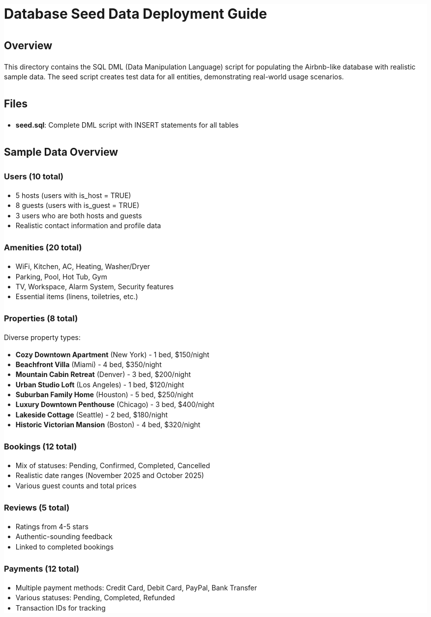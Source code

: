 # Database Seed Data Deployment Guide

## Overview
This directory contains the SQL DML (Data Manipulation Language) script for populating the Airbnb-like database with realistic sample data. The seed script creates test data for all entities, demonstrating real-world usage scenarios.

## Files
- **seed.sql**: Complete DML script with INSERT statements for all tables

## Sample Data Overview

### Users (10 total)
- 5 hosts (users with is_host = TRUE)
- 8 guests (users with is_guest = TRUE)
- 3 users who are both hosts and guests
- Realistic contact information and profile data

### Amenities (20 total)
- WiFi, Kitchen, AC, Heating, Washer/Dryer
- Parking, Pool, Hot Tub, Gym
- TV, Workspace, Alarm System, Security features
- Essential items (linens, toiletries, etc.)

### Properties (8 total)
Diverse property types:
- **Cozy Downtown Apartment** (New York) - 1 bed, $150/night
- **Beachfront Villa** (Miami) - 4 bed, $350/night
- **Mountain Cabin Retreat** (Denver) - 3 bed, $200/night
- **Urban Studio Loft** (Los Angeles) - 1 bed, $120/night
- **Suburban Family Home** (Houston) - 5 bed, $250/night
- **Luxury Downtown Penthouse** (Chicago) - 3 bed, $400/night
- **Lakeside Cottage** (Seattle) - 2 bed, $180/night
- **Historic Victorian Mansion** (Boston) - 4 bed, $320/night

### Bookings (12 total)
- Mix of statuses: Pending, Confirmed, Completed, Cancelled
- Realistic date ranges (November 2025 and October 2025)
- Various guest counts and total prices

### Reviews (5 total)
- Ratings from 4-5 stars
- Authentic-sounding feedback
- Linked to completed bookings

### Payments (12 total)
- Multiple payment methods: Credit Card, Debit Card, PayPal, Bank Transfer
- Various statuses: Pending, Completed, Refunded
- Transaction IDs for tracking
